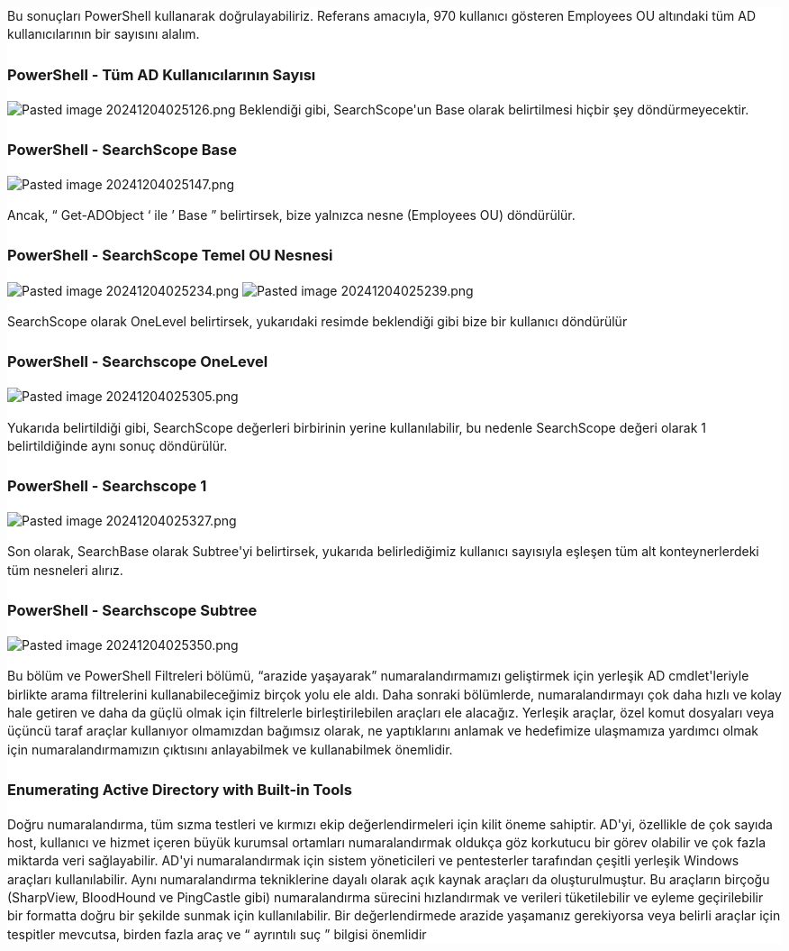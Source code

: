 Bu sonuçları PowerShell kullanarak doğrulayabiliriz. Referans amacıyla, 970 kullanıcı gösteren Employees OU altındaki tüm AD kullanıcılarının bir sayısını alalım.

### PowerShell - Tüm AD Kullanıcılarının Sayısı

![Pasted image 20241204025126.png](/img/user/resimler/Pasted%20image%2020241204025126.png)
Beklendiği gibi, SearchScope'un Base olarak belirtilmesi hiçbir şey döndürmeyecektir.


### PowerShell - SearchScope Base
![Pasted image 20241204025147.png](/img/user/resimler/Pasted%20image%2020241204025147.png)

Ancak, “ Get-ADObject ‘ ile ’ Base ” belirtirsek, bize yalnızca nesne (Employees OU) döndürülür.


### PowerShell - SearchScope Temel OU Nesnesi

![Pasted image 20241204025234.png](/img/user/resimler/Pasted%20image%2020241204025234.png)
![Pasted image 20241204025239.png](/img/user/resimler/Pasted%20image%2020241204025239.png)

SearchScope olarak OneLevel belirtirsek, yukarıdaki resimde beklendiği gibi bize bir kullanıcı döndürülür


### PowerShell - Searchscope OneLevel

![Pasted image 20241204025305.png](/img/user/resimler/Pasted%20image%2020241204025305.png)

Yukarıda belirtildiği gibi, SearchScope değerleri birbirinin yerine kullanılabilir, bu nedenle SearchScope değeri olarak 1 belirtildiğinde aynı sonuç döndürülür.


### PowerShell - Searchscope 1

![Pasted image 20241204025327.png](/img/user/resimler/Pasted%20image%2020241204025327.png)

Son olarak, SearchBase olarak Subtree'yi belirtirsek, yukarıda belirlediğimiz kullanıcı sayısıyla eşleşen tüm alt konteynerlerdeki tüm nesneleri alırız.


### PowerShell - Searchscope Subtree

![Pasted image 20241204025350.png](/img/user/resimler/Pasted%20image%2020241204025350.png)

Bu bölüm ve PowerShell Filtreleri bölümü, “arazide yaşayarak” numaralandırmamızı geliştirmek için yerleşik AD cmdlet'leriyle birlikte arama filtrelerini kullanabileceğimiz birçok yolu ele aldı. Daha sonraki bölümlerde, numaralandırmayı çok daha hızlı ve kolay hale getiren ve daha da güçlü olmak için filtrelerle birleştirilebilen araçları ele alacağız. Yerleşik araçlar, özel komut dosyaları veya üçüncü taraf araçlar kullanıyor olmamızdan bağımsız olarak, ne yaptıklarını anlamak ve hedefimize ulaşmamıza yardımcı olmak için numaralandırmamızın çıktısını anlayabilmek ve kullanabilmek önemlidir.


### Enumerating Active Directory with Built-in Tools
Doğru numaralandırma, tüm sızma testleri ve kırmızı ekip değerlendirmeleri için kilit öneme sahiptir. AD'yi, özellikle de çok sayıda host, kullanıcı ve hizmet içeren büyük kurumsal ortamları numaralandırmak oldukça göz korkutucu bir görev olabilir ve çok fazla miktarda veri sağlayabilir. AD'yi numaralandırmak için sistem yöneticileri ve pentesterler tarafından çeşitli yerleşik Windows araçları kullanılabilir. Aynı numaralandırma tekniklerine dayalı olarak açık kaynak araçları da oluşturulmuştur. Bu araçların birçoğu (SharpView, BloodHound ve PingCastle gibi) numaralandırma sürecini hızlandırmak ve verileri tüketilebilir ve eyleme geçirilebilir bir formatta doğru bir şekilde sunmak için kullanılabilir. Bir değerlendirmede arazide yaşamanız gerekiyorsa veya belirli araçlar için tespitler mevcutsa, birden fazla araç ve “ ayrıntılı suç ” bilgisi önemlidir
